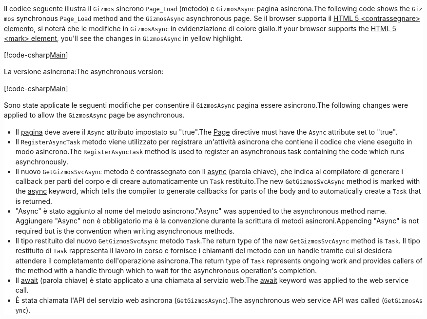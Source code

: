 <span data-ttu-id="4cf4d-200">Il codice seguente illustra il `Gizmos` sincrono `Page_Load` (metodo) e `GizmosAsync` pagina asincrona.</span><span class="sxs-lookup"><span data-stu-id="4cf4d-200">The following code shows the `Gizmos` synchronous `Page_Load` method and the `GizmosAsync` asynchronous page.</span></span> <span data-ttu-id="4cf4d-201">Se il browser supporta il [HTML 5 &lt;contrassegnare&gt; elemento](http://www.w3.org/wiki/HTML/Elements/mark), si noterà che le modifiche in `GizmosAsync` in evidenziazione di colore giallo.</span><span class="sxs-lookup"><span data-stu-id="4cf4d-201">If your browser supports the [HTML 5 &lt;mark&gt; element](http://www.w3.org/wiki/HTML/Elements/mark), you'll see the changes in `GizmosAsync` in yellow highlight.</span></span>

[!code-csharp[Main](using-asynchronous-methods-in-aspnet-45/samples/sample4.cs)]

<span data-ttu-id="4cf4d-202">La versione asincrona:</span><span class="sxs-lookup"><span data-stu-id="4cf4d-202">The asynchronous version:</span></span>

[!code-csharp[Main](using-asynchronous-methods-in-aspnet-45/samples/sample5.cs?highlight=3,6-7,9,11)]

 <span data-ttu-id="4cf4d-203">Sono state applicate le seguenti modifiche per consentire il `GizmosAsync` pagina essere asincrono.</span><span class="sxs-lookup"><span data-stu-id="4cf4d-203">The following changes were applied to allow the `GizmosAsync` page be asynchronous.</span></span>

- <span data-ttu-id="4cf4d-204">Il [pagina](https://msdn.microsoft.com/library/ydy4x04a.aspx) deve avere il `Async` attributo impostato su "true".</span><span class="sxs-lookup"><span data-stu-id="4cf4d-204">The [Page](https://msdn.microsoft.com/library/ydy4x04a.aspx) directive must have the `Async` attribute set to "true".</span></span>
- <span data-ttu-id="4cf4d-205">Il `RegisterAsyncTask` metodo viene utilizzato per registrare un'attività asincrona che contiene il codice che viene eseguito in modo asincrono.</span><span class="sxs-lookup"><span data-stu-id="4cf4d-205">The `RegisterAsyncTask` method is used to register an asynchronous task containing the code which runs asynchronously.</span></span>
- <span data-ttu-id="4cf4d-206">Il nuovo `GetGizmosSvcAsync` metodo è contrassegnato con il [async](https://msdn.microsoft.com/library/hh156513(VS.110).aspx) (parola chiave), che indica al compilatore di generare i callback per parti del corpo e di creare automaticamente un `Task` restituito.</span><span class="sxs-lookup"><span data-stu-id="4cf4d-206">The new `GetGizmosSvcAsync` method is marked with the [async](https://msdn.microsoft.com/library/hh156513(VS.110).aspx) keyword, which tells the compiler to generate callbacks for parts of the body and to automatically create a `Task` that is returned.</span></span>
- <span data-ttu-id="4cf4d-207">&quot;Async&quot; è stato aggiunto al nome del metodo asincrono.</span><span class="sxs-lookup"><span data-stu-id="4cf4d-207">&quot;Async&quot; was appended to the asynchronous method name.</span></span> <span data-ttu-id="4cf4d-208">Aggiungere "Async" non è obbligatorio ma è la convenzione durante la scrittura di metodi asincroni.</span><span class="sxs-lookup"><span data-stu-id="4cf4d-208">Appending "Async" is not required but is the convention when writing asynchronous methods.</span></span>
- <span data-ttu-id="4cf4d-209">Il tipo restituito del nuovo `GetGizmosSvcAsync` metodo `Task`.</span><span class="sxs-lookup"><span data-stu-id="4cf4d-209">The return type of the new `GetGizmosSvcAsync` method is `Task`.</span></span> <span data-ttu-id="4cf4d-210">Il tipo restituito di `Task` rappresenta il lavoro in corso e fornisce i chiamanti del metodo con un handle tramite cui si desidera attendere il completamento dell'operazione asincrona.</span><span class="sxs-lookup"><span data-stu-id="4cf4d-210">The return type of `Task` represents ongoing work and provides callers of the method with a handle through which to wait for the asynchronous operation's completion.</span></span>
- <span data-ttu-id="4cf4d-211">Il [await](https://msdn.microsoft.com/library/hh156528(VS.110).aspx) (parola chiave) è stato applicato a una chiamata al servizio web.</span><span class="sxs-lookup"><span data-stu-id="4cf4d-211">The [await](https://msdn.microsoft.com/library/hh156528(VS.110).aspx) keyword was applied to the web service call.</span></span>
- <span data-ttu-id="4cf4d-212">È stata chiamata l'API del servizio web asincrona (`GetGizmosAsync`).</span><span class="sxs-lookup"><span data-stu-id="4cf4d-212">The asynchronous web service API was called (`GetGizmosAsync`).</span></span>
